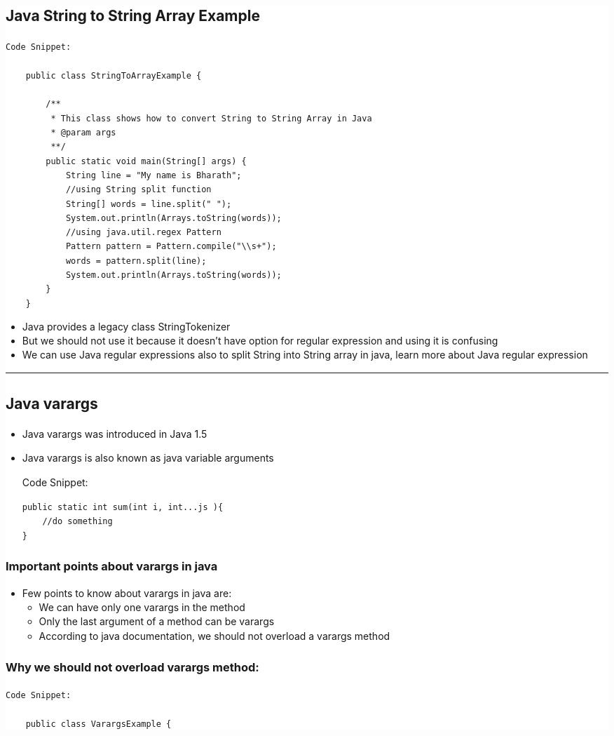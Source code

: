 ## Java String to String Array Example

	Code Snippet:
		
		public class StringToArrayExample {

			/**
			 * This class shows how to convert String to String Array in Java
			 * @param args
			 **/
			public static void main(String[] args) {
				String line = "My name is Bharath";
				//using String split function
				String[] words = line.split(" ");
				System.out.println(Arrays.toString(words));
				//using java.util.regex Pattern
				Pattern pattern = Pattern.compile("\\s+");
				words = pattern.split(line);
				System.out.println(Arrays.toString(words));
			}
		}
		
-	Java provides a legacy class StringTokenizer  
-	But we should not use it because it doesn’t have option for regular expression and using it is confusing
-	We can use Java regular expressions also to split String into String array in java, learn more about Java regular expression

------------------------------------------------

## Java varargs

-	Java varargs was introduced in Java 1.5
-	Java varargs is also known as java variable arguments

	
	Code Snippet:
	
		public static int sum(int i, int...js ){
			//do something
		}
### Important points about varargs in java
-	Few points to know about varargs in java are:
	-	We can have only one varargs in the method
	-	Only the last argument of a method can be varargs
	-	According to java documentation, we should not overload a varargs method


### Why we should not overload varargs method:

	Code Snippet:
	
		public class VarargsExample {
